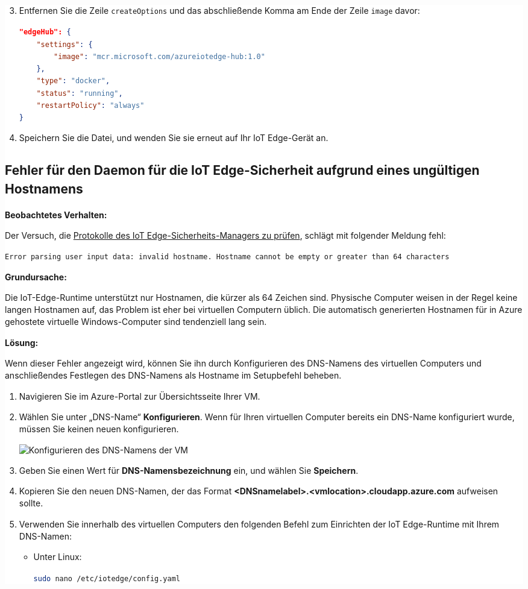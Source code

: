 3. Entfernen Sie die Zeile `createOptions` und das abschließende Komma am Ende der Zeile `image` davor:

   ```json
   "edgeHub": {
       "settings": {
           "image": "mcr.microsoft.com/azureiotedge-hub:1.0"
       },
       "type": "docker",
       "status": "running",
       "restartPolicy": "always"
   }
   ```

4. Speichern Sie die Datei, und wenden Sie sie erneut auf Ihr IoT Edge-Gerät an.

## <a name="iot-edge-security-daemon-fails-with-an-invalid-hostname"></a>Fehler für den Daemon für die IoT Edge-Sicherheit aufgrund eines ungültigen Hostnamens

**Beobachtetes Verhalten:**

Der Versuch, die [Protokolle des IoT Edge-Sicherheits-Managers zu prüfen](troubleshoot.md#check-the-status-of-the-iot-edge-security-manager-and-its-logs), schlägt mit folgender Meldung fehl:

```output
Error parsing user input data: invalid hostname. Hostname cannot be empty or greater than 64 characters
```

**Grundursache:**

Die IoT-Edge-Runtime unterstützt nur Hostnamen, die kürzer als 64 Zeichen sind. Physische Computer weisen in der Regel keine langen Hostnamen auf, das Problem ist eher bei virtuellen Computern üblich. Die automatisch generierten Hostnamen für in Azure gehostete virtuelle Windows-Computer sind tendenziell lang sein.

**Lösung:**

Wenn dieser Fehler angezeigt wird, können Sie ihn durch Konfigurieren des DNS-Namens des virtuellen Computers und anschließendes Festlegen des DNS-Namens als Hostname im Setupbefehl beheben.

1. Navigieren Sie im Azure-Portal zur Übersichtsseite Ihrer VM.
2. Wählen Sie unter „DNS-Name“ **Konfigurieren**. Wenn für Ihren virtuellen Computer bereits ein DNS-Name konfiguriert wurde, müssen Sie keinen neuen konfigurieren.

   ![Konfigurieren des DNS-Namens der VM](./media/troubleshoot/configure-dns.png)

3. Geben Sie einen Wert für **DNS-Namensbezeichnung** ein, und wählen Sie **Speichern**.
4. Kopieren Sie den neuen DNS-Namen, der das Format **\<DNSnamelabel\>.\<vmlocation\>.cloudapp.azure.com** aufweisen sollte.
5. Verwenden Sie innerhalb des virtuellen Computers den folgenden Befehl zum Einrichten der IoT Edge-Runtime mit Ihrem DNS-Namen:

   * Unter Linux:

      ```bash
      sudo nano /etc/iotedge/config.yaml
      ```
